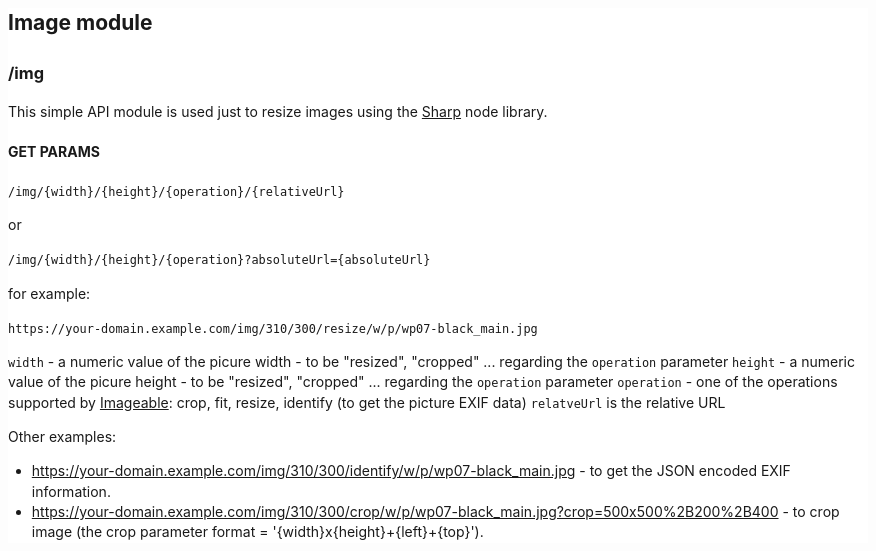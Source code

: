 
## Image module

### /img

This simple API module is used just to resize images using the [Sharp](https://github.com/lovell/sharp) node library.

#### GET PARAMS

`/img/{width}/{height}/{operation}/{relativeUrl}`

or 

`/img/{width}/{height}/{operation}?absoluteUrl={absoluteUrl}`

for example:

`https://your-domain.example.com/img/310/300/resize/w/p/wp07-black_main.jpg`

`width` - a numeric value of the picure width - to be "resized", "cropped" ... regarding the `operation` parameter
`height` - a numeric value of the picure height - to be "resized", "cropped" ... regarding the `operation` parameter
`operation` - one of the operations supported by [Imageable](https://github.com/sdepold/node-imageable): crop, fit, resize, identify (to get the picture EXIF data)
`relatveUrl` is the relative URL

Other examples:

- https://your-domain.example.com/img/310/300/identify/w/p/wp07-black_main.jpg - to get the JSON encoded EXIF information.
- https://your-domain.example.com/img/310/300/crop/w/p/wp07-black_main.jpg?crop=500x500%2B200%2B400 - to crop image (the crop parameter format = '{width}x{height}+{left}+{top}').
